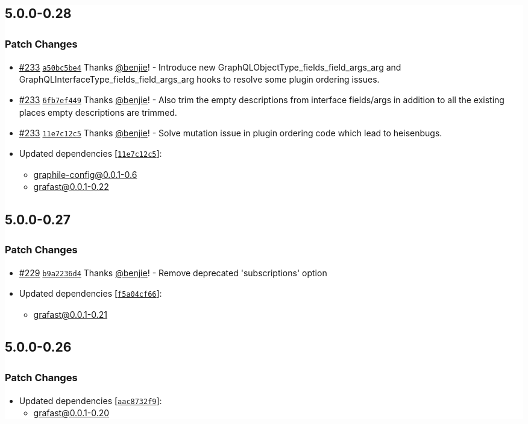 ## 5.0.0-0.28

### Patch Changes

- [#233](https://github.com/benjie/postgraphile-private/pull/233)
  [`a50bc5be4`](https://github.com/benjie/postgraphile-private/commit/a50bc5be4b4be344203f4acd0ffd5ad8b90d89b8)
  Thanks [@benjie](https://github.com/benjie)! - Introduce new
  GraphQLObjectType_fields_field_args_arg and
  GraphQLInterfaceType_fields_field_args_arg hooks to resolve some plugin
  ordering issues.

- [#233](https://github.com/benjie/postgraphile-private/pull/233)
  [`6fb7ef449`](https://github.com/benjie/postgraphile-private/commit/6fb7ef4494b4f61b3b1aa36642e51eb9ec99a941)
  Thanks [@benjie](https://github.com/benjie)! - Also trim the empty
  descriptions from interface fields/args in addition to all the existing places
  empty descriptions are trimmed.

- [#233](https://github.com/benjie/postgraphile-private/pull/233)
  [`11e7c12c5`](https://github.com/benjie/postgraphile-private/commit/11e7c12c5a3545ee24b5e39392fbec190aa1cf85)
  Thanks [@benjie](https://github.com/benjie)! - Solve mutation issue in plugin
  ordering code which lead to heisenbugs.

- Updated dependencies
  [[`11e7c12c5`](https://github.com/benjie/postgraphile-private/commit/11e7c12c5a3545ee24b5e39392fbec190aa1cf85)]:
  - graphile-config@0.0.1-0.6
  - grafast@0.0.1-0.22

## 5.0.0-0.27

### Patch Changes

- [#229](https://github.com/benjie/postgraphile-private/pull/229)
  [`b9a2236d4`](https://github.com/benjie/postgraphile-private/commit/b9a2236d43cc92e06085298e379de71f7fdedcb7)
  Thanks [@benjie](https://github.com/benjie)! - Remove deprecated
  'subscriptions' option

- Updated dependencies
  [[`f5a04cf66`](https://github.com/benjie/postgraphile-private/commit/f5a04cf66f220c11a6a82db8c1a78b1d91606faa)]:
  - grafast@0.0.1-0.21

## 5.0.0-0.26

### Patch Changes

- Updated dependencies [[`aac8732f9`](undefined)]:
  - grafast@0.0.1-0.20
